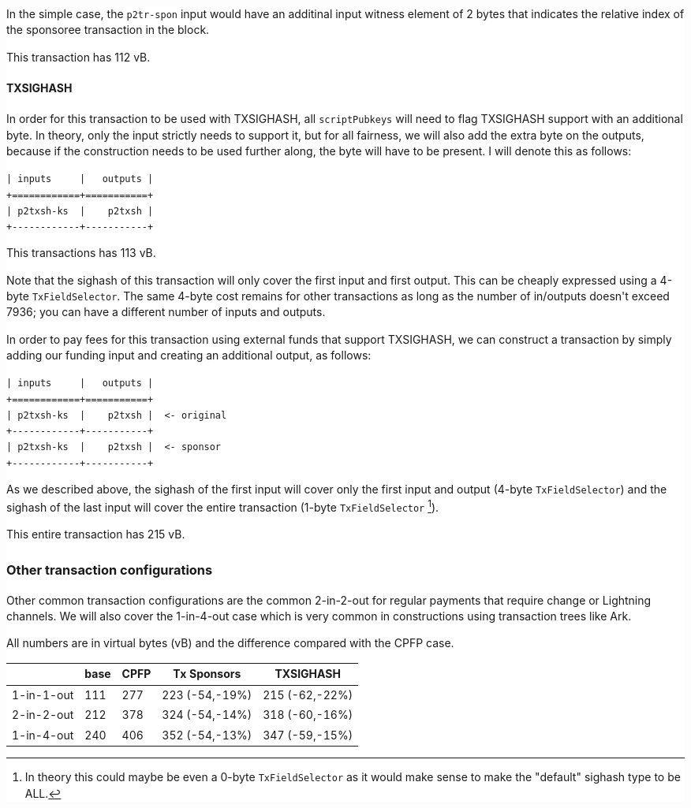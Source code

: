 In the simple case, the `p2tr-spon` input would have an additinal input witness element of 2 bytes that indicates the relative index of the sponsoree transaction in the block.

This transaction has 112 vB.


#### TXSIGHASH

In order for this transaction to be used with TXSIGHASH, all `scriptPubkeys` will need to flag TXSIGHASH support with an additional byte. In theory, only the input strictly needs to support it, but for all fairness, we will also add the extra byte on the outputs, because if the construction needs to be used further along, the byte will have to be present. I will denote this as follows:

```text
| inputs     |   outputs | 
+============+===========+
| p2txsh-ks  |    p2txsh |
+------------+-----------+
```
This transactions has 113 vB.

Note that the sighash of this transaction will only cover the first input and first output. This can be cheaply expressed using a 4-byte `TxFieldSelector`. The same 4-byte cost remains for other transactions as long as the number of in/outputs doesn't exceed 7936; you can have a different number of inputs and outputs.


In order to pay fees for this transaction using external funds that support TXSIGHASH, we can construct a transaction by simply adding our funding input and creating an additional output, as follows:

```text
| inputs     |   outputs | 
+============+===========+
| p2txsh-ks  |    p2txsh |  <- original
+------------+-----------+
| p2txsh-ks  |    p2txsh |  <- sponsor
+------------+-----------+
```

As we described above, the sighash of the first input will cover only the first input and output (4-byte `TxFieldSelector`) and the sighash of the last input will cover the entire transaction (1-byte `TxFieldSelector` [^2]).

This entire transaction has 215 vB.


### Other transaction configurations

Other common transaction configurations are the common 2-in-2-out for regular payments that require change or Lightning channels. We will also cover the 1-in-4-out case which is very common in constructions using transaction trees like Ark.

All numbers are in virtual bytes (vB) and the difference compared with the CPFP case.

|            | base | CPFP | Tx Sponsors    | TXSIGHASH      |
|-|-|-|-|-|
| 1-in-1-out | 111  | 277  | 223 (-54,-19%) | 215 (-62,-22%) |
| 2-in-2-out | 212  | 378  | 324 (-54,-14%) | 318 (-60,-16%) |
| 1-in-4-out | 240  | 406  | 352 (-54,-13%) | 347 (-59,-15%) |


[^1]: In theory other policies could be used, especially if they include a signature check that can use TXSIGHASH semantics. Other covenant-based policies should be reviewed on an individual basis.
[^2]: In theory this could maybe be even a 0-byte `TxFieldSelector` as it would make sense to make the "default" sighash type to be ALL.
[^3]: The careful reader will have noted that this construction is vulnerable to an attack where if the user for some reason produces two different signatures for the first input, the other inputs could be linked to the other spends as well. This can be dangerous. Full atomicity can be guaranteed by putting commitments into the annex, but this requires quite some changes. A possible simple and free improvement is that the other inputs also commit to the outputs below their own index. By carefully ordering the outputs by value and putting the largest one at the index equivalent with the last input, the signatures can be made significantly more safe.
[^4]: This one byte could be saved by defining a new segwit version (v2).
[^5]:  "simple" because they do use different SIGHASHES, but still only have a single pubkey and signature per input